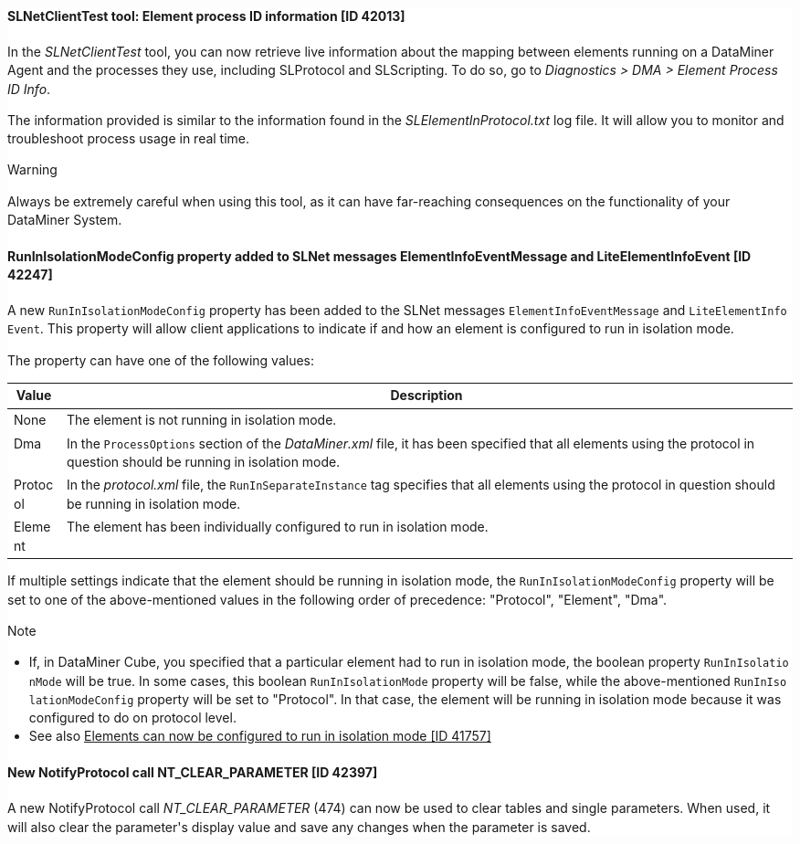 #### SLNetClientTest tool: Element process ID information [ID 42013]



In the *SLNetClientTest* tool, you can now retrieve live information about the mapping between elements running on a DataMiner Agent and the processes they use, including SLProtocol and SLScripting. To do so, go to *Diagnostics > DMA > Element Process ID Info*.

The information provided is similar to the information found in the *SLElementInProtocol.txt* log file. It will allow you to monitor and troubleshoot process usage in real time.

> [!WARNING]
> Always be extremely careful when using this tool, as it can have far-reaching consequences on the functionality of your DataMiner System.

#### RunInIsolationModeConfig property added to SLNet messages ElementInfoEventMessage and LiteElementInfoEvent [ID 42247]



A new `RunInIsolationModeConfig` property has been added to the SLNet messages `ElementInfoEventMessage` and `LiteElementInfoEvent`. This property will allow client applications to indicate if and how an element is configured to run in isolation mode.

The property can have one of the following values:

| Value    | Description |
|----------|-------------|
| None     | The element is not running in isolation mode. |
| Dma      | In the `ProcessOptions` section of the *DataMiner.xml* file, it has been specified that all elements using the protocol in question should be running in isolation mode. |
| Protocol | In the *protocol.xml* file, the `RunInSeparateInstance` tag specifies that all elements using the protocol in question should be running in isolation mode. |
| Element  | The element has been individually configured to run in isolation mode. |

If multiple settings indicate that the element should be running in isolation mode, the `RunInIsolationModeConfig` property will be set to one of the above-mentioned values in the following order of precedence: "Protocol", "Element", "Dma".

> [!NOTE]
>
> - If, in DataMiner Cube, you specified that a particular element had to run in isolation mode, the boolean property `RunInIsolationMode` will be true. In some cases, this boolean `RunInIsolationMode` property will be false, while the above-mentioned `RunInIsolationModeConfig` property will be set to "Protocol". In that case, the element will be running in isolation mode because it was configured to do on protocol level.
> - See also [Elements can now be configured to run in isolation mode [ID 41757]](#elements-can-now-be-configured-to-run-in-isolation-mode-id-41757)

#### New NotifyProtocol call NT_CLEAR_PARAMETER [ID 42397]



A new NotifyProtocol call *NT_CLEAR_PARAMETER* (474) can now be used to clear tables and single parameters. When used, it will also clear the parameter's display value and save any changes when the parameter is saved.
